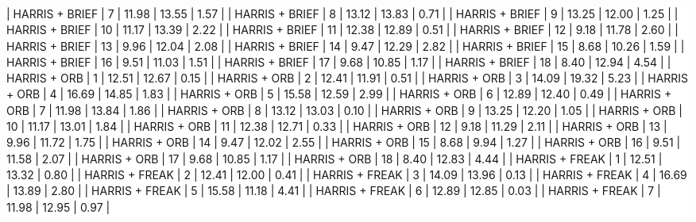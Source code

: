 | HARRIS + BRIEF        | 7     | 11.98     | 13.55      | 1.57           |
| HARRIS + BRIEF        | 8     | 13.12     | 13.83      | 0.71           |
| HARRIS + BRIEF        | 9     | 13.25     | 12.00      | 1.25           |
| HARRIS + BRIEF        | 10    | 11.17     | 13.39      | 2.22           |
| HARRIS + BRIEF        | 11    | 12.38     | 12.89      | 0.51           |
| HARRIS + BRIEF        | 12    | 9.18      | 11.78      | 2.60           |
| HARRIS + BRIEF        | 13    | 9.96      | 12.04      | 2.08           |
| HARRIS + BRIEF        | 14    | 9.47      | 12.29      | 2.82           |
| HARRIS + BRIEF        | 15    | 8.68      | 10.26      | 1.59           |
| HARRIS + BRIEF        | 16    | 9.51      | 11.03      | 1.51           |
| HARRIS + BRIEF        | 17    | 9.68      | 10.85      | 1.17           |
| HARRIS + BRIEF        | 18    | 8.40      | 12.94      | 4.54           |
| HARRIS + ORB          | 1     | 12.51     | 12.67      | 0.15           |
| HARRIS + ORB          | 2     | 12.41     | 11.91      | 0.51           |
| HARRIS + ORB          | 3     | 14.09     | 19.32      | 5.23           |
| HARRIS + ORB          | 4     | 16.69     | 14.85      | 1.83           |
| HARRIS + ORB          | 5     | 15.58     | 12.59      | 2.99           |
| HARRIS + ORB          | 6     | 12.89     | 12.40      | 0.49           |
| HARRIS + ORB          | 7     | 11.98     | 13.84      | 1.86           |
| HARRIS + ORB          | 8     | 13.12     | 13.03      | 0.10           |
| HARRIS + ORB          | 9     | 13.25     | 12.20      | 1.05           |
| HARRIS + ORB          | 10    | 11.17     | 13.01      | 1.84           |
| HARRIS + ORB          | 11    | 12.38     | 12.71      | 0.33           |
| HARRIS + ORB          | 12    | 9.18      | 11.29      | 2.11           |
| HARRIS + ORB          | 13    | 9.96      | 11.72      | 1.75           |
| HARRIS + ORB          | 14    | 9.47      | 12.02      | 2.55           |
| HARRIS + ORB          | 15    | 8.68      | 9.94       | 1.27           |
| HARRIS + ORB          | 16    | 9.51      | 11.58      | 2.07           |
| HARRIS + ORB          | 17    | 9.68      | 10.85      | 1.17           |
| HARRIS + ORB          | 18    | 8.40      | 12.83      | 4.44           |
| HARRIS + FREAK        | 1     | 12.51     | 13.32      | 0.80           |
| HARRIS + FREAK        | 2     | 12.41     | 12.00      | 0.41           |
| HARRIS + FREAK        | 3     | 14.09     | 13.96      | 0.13           |
| HARRIS + FREAK        | 4     | 16.69     | 13.89      | 2.80           |
| HARRIS + FREAK        | 5     | 15.58     | 11.18      | 4.41           |
| HARRIS + FREAK        | 6     | 12.89     | 12.85      | 0.03           |
| HARRIS + FREAK        | 7     | 11.98     | 12.95      | 0.97           |